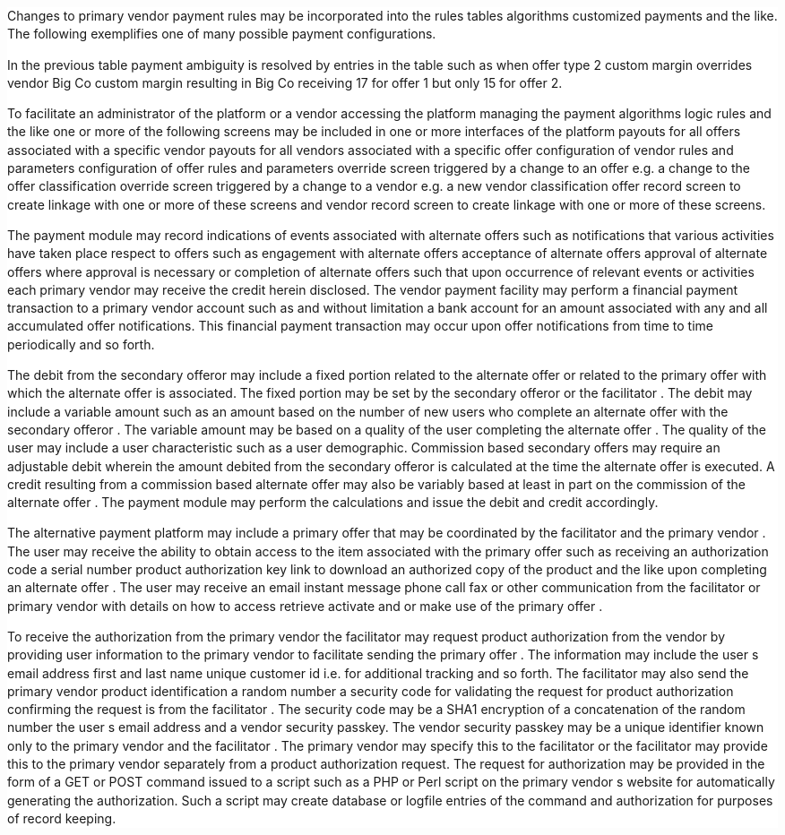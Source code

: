 Changes to primary vendor payment rules may be incorporated into the rules tables algorithms customized payments and the like. The following exemplifies one of many possible payment configurations.

In the previous table payment ambiguity is resolved by entries in the table such as when offer type 2 custom margin overrides vendor Big Co custom margin resulting in Big Co receiving 17 for offer 1 but only 15 for offer 2.

To facilitate an administrator of the platform or a vendor accessing the platform managing the payment algorithms logic rules and the like one or more of the following screens may be included in one or more interfaces of the platform payouts for all offers associated with a specific vendor payouts for all vendors associated with a specific offer configuration of vendor rules and parameters configuration of offer rules and parameters override screen triggered by a change to an offer e.g. a change to the offer classification override screen triggered by a change to a vendor e.g. a new vendor classification offer record screen to create linkage with one or more of these screens and vendor record screen to create linkage with one or more of these screens.

The payment module may record indications of events associated with alternate offers such as notifications that various activities have taken place respect to offers such as engagement with alternate offers acceptance of alternate offers approval of alternate offers where approval is necessary or completion of alternate offers such that upon occurrence of relevant events or activities each primary vendor may receive the credit herein disclosed. The vendor payment facility may perform a financial payment transaction to a primary vendor account such as and without limitation a bank account for an amount associated with any and all accumulated offer notifications. This financial payment transaction may occur upon offer notifications from time to time periodically and so forth.

The debit from the secondary offeror may include a fixed portion related to the alternate offer or related to the primary offer with which the alternate offer is associated. The fixed portion may be set by the secondary offeror or the facilitator . The debit may include a variable amount such as an amount based on the number of new users who complete an alternate offer with the secondary offeror . The variable amount may be based on a quality of the user completing the alternate offer . The quality of the user may include a user characteristic such as a user demographic. Commission based secondary offers may require an adjustable debit wherein the amount debited from the secondary offeror is calculated at the time the alternate offer is executed. A credit resulting from a commission based alternate offer may also be variably based at least in part on the commission of the alternate offer . The payment module may perform the calculations and issue the debit and credit accordingly.

The alternative payment platform may include a primary offer that may be coordinated by the facilitator and the primary vendor . The user may receive the ability to obtain access to the item associated with the primary offer such as receiving an authorization code a serial number product authorization key link to download an authorized copy of the product and the like upon completing an alternate offer . The user may receive an email instant message phone call fax or other communication from the facilitator or primary vendor with details on how to access retrieve activate and or make use of the primary offer .

To receive the authorization from the primary vendor the facilitator may request product authorization from the vendor by providing user information to the primary vendor to facilitate sending the primary offer . The information may include the user s email address first and last name unique customer id i.e. for additional tracking and so forth. The facilitator may also send the primary vendor product identification a random number a security code for validating the request for product authorization confirming the request is from the facilitator . The security code may be a SHA1 encryption of a concatenation of the random number the user s email address and a vendor security passkey. The vendor security passkey may be a unique identifier known only to the primary vendor and the facilitator . The primary vendor may specify this to the facilitator or the facilitator may provide this to the primary vendor separately from a product authorization request. The request for authorization may be provided in the form of a GET or POST command issued to a script such as a PHP or Perl script on the primary vendor s website for automatically generating the authorization. Such a script may create database or logfile entries of the command and authorization for purposes of record keeping.

